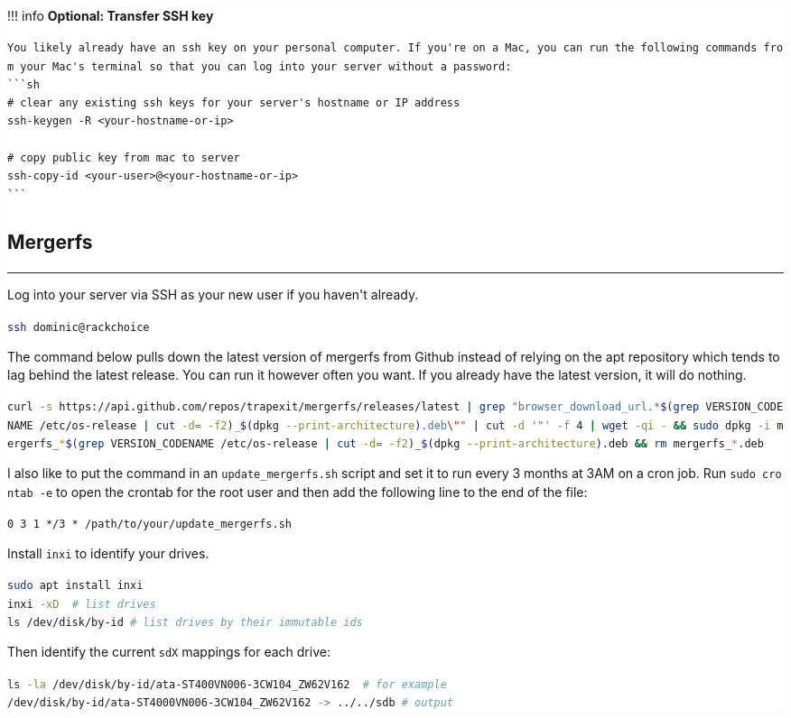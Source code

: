 !!! info
    **Optional: Transfer SSH key**

    You likely already have an ssh key on your personal computer. If you're on a Mac, you can run the following commands from your Mac's terminal so that you can log into your server without a password:
    ```sh
    # clear any existing ssh keys for your server's hostname or IP address
    ssh-keygen -R <your-hostname-or-ip>

    # copy public key from mac to server 
    ssh-copy-id <your-user>@<your-hostname-or-ip>
    ```

## Mergerfs

---
Log into your server via SSH as your new user if you haven't already.

```sh
ssh dominic@rackchoice
```

The command below pulls down the latest version of mergerfs from Github instead of relying on the apt repository which tends to lag behind the latest release. You can run it however often you want. If you already have the latest version, it will do nothing.

```sh
curl -s https://api.github.com/repos/trapexit/mergerfs/releases/latest | grep "browser_download_url.*$(grep VERSION_CODENAME /etc/os-release | cut -d= -f2)_$(dpkg --print-architecture).deb\"" | cut -d '"' -f 4 | wget -qi - && sudo dpkg -i mergerfs_*$(grep VERSION_CODENAME /etc/os-release | cut -d= -f2)_$(dpkg --print-architecture).deb && rm mergerfs_*.deb
```

I also like to put the command in an `update_mergerfs.sh` script and set it to run every 3 months at 3AM on a cron job. Run `sudo crontab -e` to open the crontab for the root user and then add the following line to the end of the file:

```txt
0 3 1 */3 * /path/to/your/update_mergerfs.sh
```

Install `inxi` to identify your drives.

```sh
sudo apt install inxi
inxi -xD  # list drives
ls /dev/disk/by-id # list drives by their immutable ids
```

Then identify the current `sdX` mappings for each drive:

```sh
ls -la /dev/disk/by-id/ata-ST400VN006-3CW104_ZW62V162  # for example
/dev/disk/by-id/ata-ST4000VN006-3CW104_ZW62V162 -> ../../sdb # output
```
